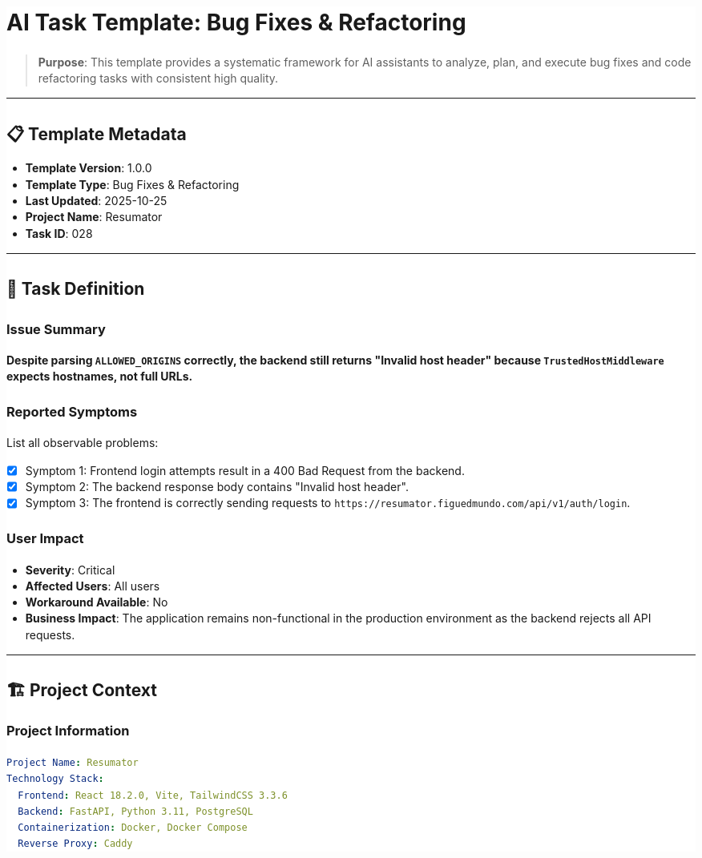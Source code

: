 # AI Task Template: Bug Fixes & Refactoring

> **Purpose**: This template provides a systematic framework for AI assistants to analyze, plan, and execute bug fixes and code refactoring tasks with consistent high quality.

---

## 📋 Template Metadata

- **Template Version**: 1.0.0
- **Template Type**: Bug Fixes & Refactoring
- **Last Updated**: 2025-10-25
- **Project Name**: Resumator
- **Task ID**: 028

---

## 🎯 Task Definition

### Issue Summary
**Despite parsing `ALLOWED_ORIGINS` correctly, the backend still returns "Invalid host header" because `TrustedHostMiddleware` expects hostnames, not full URLs.**

### Reported Symptoms
List all observable problems:
- [x] Symptom 1: Frontend login attempts result in a 400 Bad Request from the backend.
- [x] Symptom 2: The backend response body contains "Invalid host header".
- [x] Symptom 3: The frontend is correctly sending requests to `https://resumator.figuedmundo.com/api/v1/auth/login`.

### User Impact
- **Severity**: Critical
- **Affected Users**: All users
- **Workaround Available**: No
- **Business Impact**: The application remains non-functional in the production environment as the backend rejects all API requests.

---

## 🏗️ Project Context

### Project Information
```yaml
Project Name: Resumator
Technology Stack:
  Frontend: React 18.2.0, Vite, TailwindCSS 3.3.6
  Backend: FastAPI, Python 3.11, PostgreSQL
  Containerization: Docker, Docker Compose
  Reverse Proxy: Caddy
```
